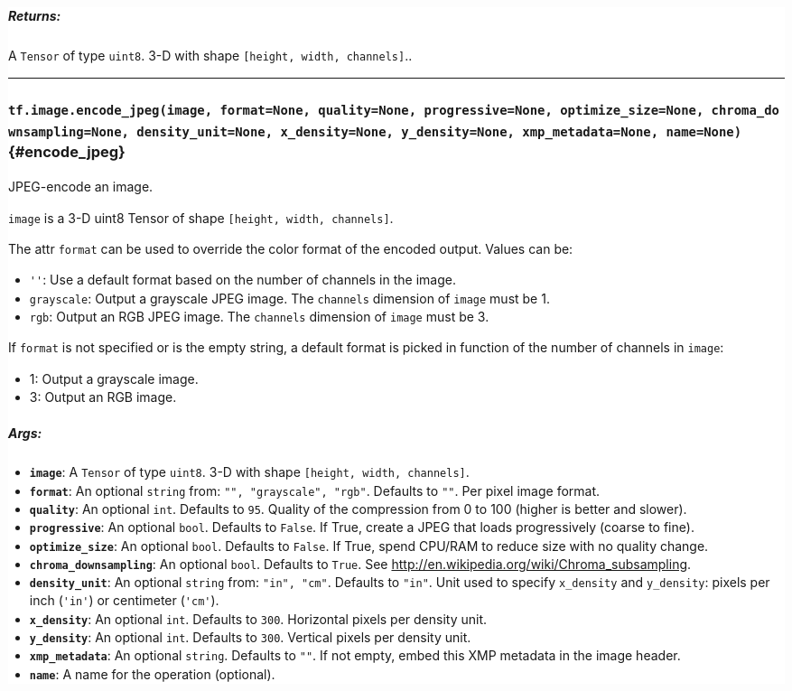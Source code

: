 ##### Returns:

  A `Tensor` of type `uint8`. 3-D with shape `[height, width, channels]`..


- - -

### `tf.image.encode_jpeg(image, format=None, quality=None, progressive=None, optimize_size=None, chroma_downsampling=None, density_unit=None, x_density=None, y_density=None, xmp_metadata=None, name=None)` {#encode_jpeg}

JPEG-encode an image.

`image` is a 3-D uint8 Tensor of shape `[height, width, channels]`.

The attr `format` can be used to override the color format of the encoded
output.  Values can be:

*   `''`: Use a default format based on the number of channels in the image.
*   `grayscale`: Output a grayscale JPEG image.  The `channels` dimension
    of `image` must be 1.
*   `rgb`: Output an RGB JPEG image. The `channels` dimension
    of `image` must be 3.

If `format` is not specified or is the empty string, a default format is picked
in function of the number of channels in `image`:

*   1: Output a grayscale image.
*   3: Output an RGB image.

##### Args:


*  <b>`image`</b>: A `Tensor` of type `uint8`.
    3-D with shape `[height, width, channels]`.
*  <b>`format`</b>: An optional `string` from: `"", "grayscale", "rgb"`. Defaults to `""`.
    Per pixel image format.
*  <b>`quality`</b>: An optional `int`. Defaults to `95`.
    Quality of the compression from 0 to 100 (higher is better and slower).
*  <b>`progressive`</b>: An optional `bool`. Defaults to `False`.
    If True, create a JPEG that loads progressively (coarse to fine).
*  <b>`optimize_size`</b>: An optional `bool`. Defaults to `False`.
    If True, spend CPU/RAM to reduce size with no quality change.
*  <b>`chroma_downsampling`</b>: An optional `bool`. Defaults to `True`.
    See http://en.wikipedia.org/wiki/Chroma_subsampling.
*  <b>`density_unit`</b>: An optional `string` from: `"in", "cm"`. Defaults to `"in"`.
    Unit used to specify `x_density` and `y_density`:
    pixels per inch (`'in'`) or centimeter (`'cm'`).
*  <b>`x_density`</b>: An optional `int`. Defaults to `300`.
    Horizontal pixels per density unit.
*  <b>`y_density`</b>: An optional `int`. Defaults to `300`.
    Vertical pixels per density unit.
*  <b>`xmp_metadata`</b>: An optional `string`. Defaults to `""`.
    If not empty, embed this XMP metadata in the image header.
*  <b>`name`</b>: A name for the operation (optional).
